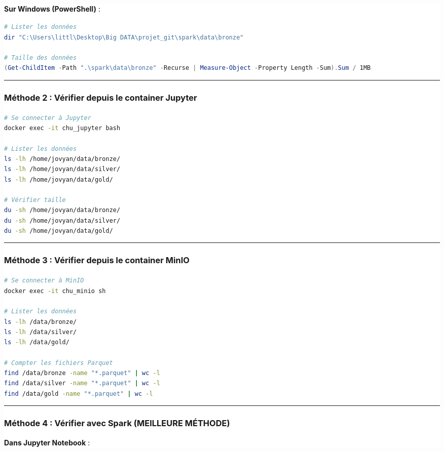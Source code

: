 **Sur Windows (PowerShell)** :
```powershell
# Lister les données
dir "C:\Users\littl\Desktop\Big DATA\projet_git\spark\data\bronze"

# Taille des données
(Get-ChildItem -Path ".\spark\data\bronze" -Recurse | Measure-Object -Property Length -Sum).Sum / 1MB
```

---

### Méthode 2 : Vérifier depuis le container Jupyter

```bash
# Se connecter à Jupyter
docker exec -it chu_jupyter bash

# Lister les données
ls -lh /home/jovyan/data/bronze/
ls -lh /home/jovyan/data/silver/
ls -lh /home/jovyan/data/gold/

# Vérifier taille
du -sh /home/jovyan/data/bronze/
du -sh /home/jovyan/data/silver/
du -sh /home/jovyan/data/gold/
```

---

### Méthode 3 : Vérifier depuis le container MinIO

```bash
# Se connecter à MinIO
docker exec -it chu_minio sh

# Lister les données
ls -lh /data/bronze/
ls -lh /data/silver/
ls -lh /data/gold/

# Compter les fichiers Parquet
find /data/bronze -name "*.parquet" | wc -l
find /data/silver -name "*.parquet" | wc -l
find /data/gold -name "*.parquet" | wc -l
```

---

### Méthode 4 : Vérifier avec Spark (MEILLEURE MÉTHODE)

**Dans Jupyter Notebook** :

